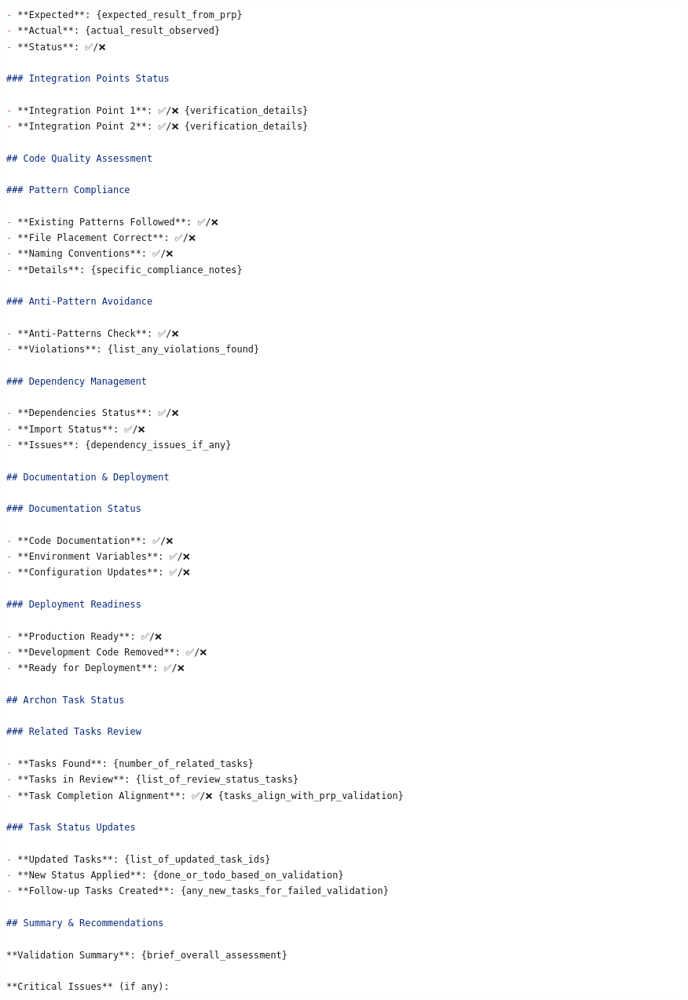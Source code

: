 ```markdown
- **Expected**: {expected_result_from_prp}
- **Actual**: {actual_result_observed}
- **Status**: ✅/❌

### Integration Points Status

- **Integration Point 1**: ✅/❌ {verification_details}
- **Integration Point 2**: ✅/❌ {verification_details}

## Code Quality Assessment

### Pattern Compliance

- **Existing Patterns Followed**: ✅/❌
- **File Placement Correct**: ✅/❌
- **Naming Conventions**: ✅/❌
- **Details**: {specific_compliance_notes}

### Anti-Pattern Avoidance

- **Anti-Patterns Check**: ✅/❌
- **Violations**: {list_any_violations_found}

### Dependency Management

- **Dependencies Status**: ✅/❌
- **Import Status**: ✅/❌
- **Issues**: {dependency_issues_if_any}

## Documentation & Deployment

### Documentation Status

- **Code Documentation**: ✅/❌
- **Environment Variables**: ✅/❌
- **Configuration Updates**: ✅/❌

### Deployment Readiness

- **Production Ready**: ✅/❌
- **Development Code Removed**: ✅/❌
- **Ready for Deployment**: ✅/❌

## Archon Task Status

### Related Tasks Review

- **Tasks Found**: {number_of_related_tasks}
- **Tasks in Review**: {list_of_review_status_tasks}
- **Task Completion Alignment**: ✅/❌ {tasks_align_with_prp_validation}

### Task Status Updates

- **Updated Tasks**: {list_of_updated_task_ids}
- **New Status Applied**: {done_or_todo_based_on_validation}
- **Follow-up Tasks Created**: {any_new_tasks_for_failed_validation}

## Summary & Recommendations

**Validation Summary**: {brief_overall_assessment}

**Critical Issues** (if any):

```